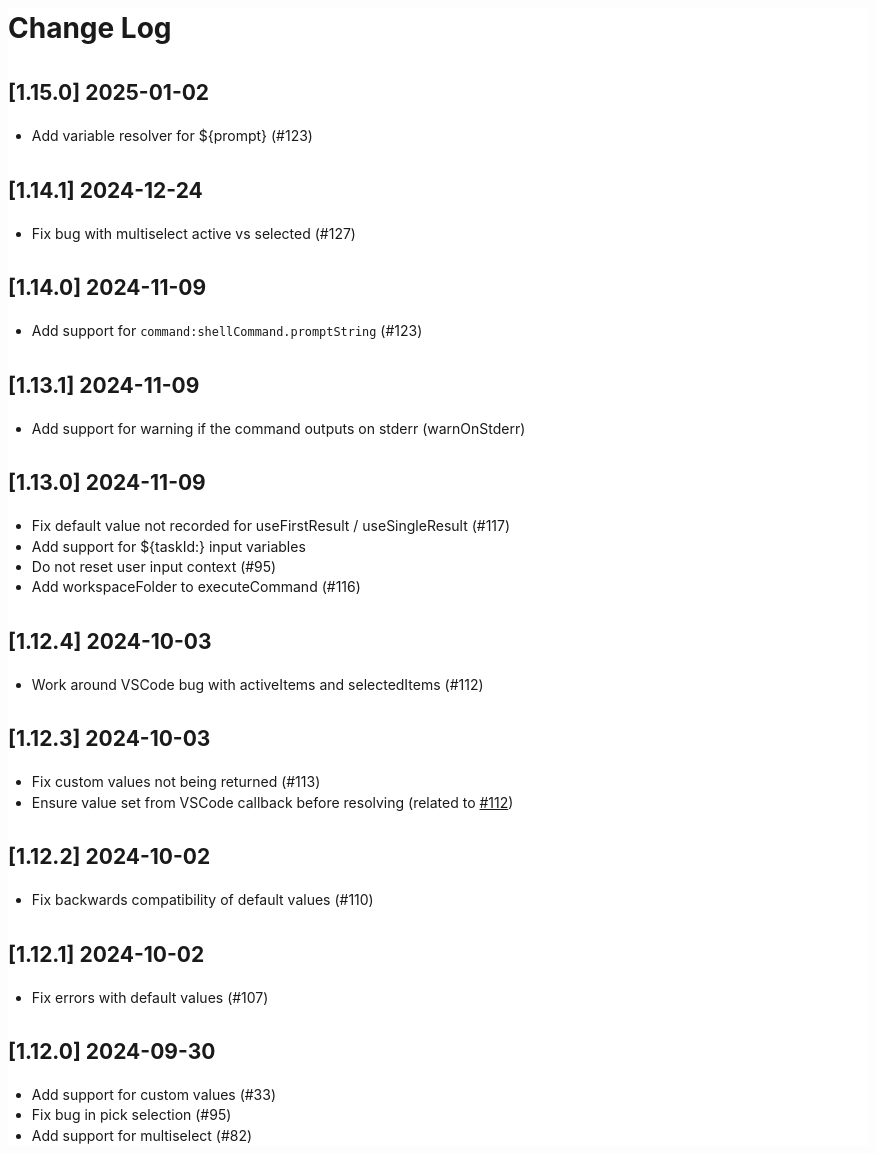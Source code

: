 # Change Log

## [1.15.0] 2025-01-02

- Add variable resolver for ${prompt} (#123)

## [1.14.1] 2024-12-24

- Fix bug with multiselect active vs selected (#127)

## [1.14.0] 2024-11-09

- Add support for `command:shellCommand.promptString` (#123)

## [1.13.1] 2024-11-09

- Add support for warning if the command outputs on stderr (warnOnStderr)

## [1.13.0] 2024-11-09

- Fix default value not recorded for useFirstResult / useSingleResult (#117)
- Add support for ${taskId:} input variables
- Do not reset user input context (#95)
- Add workspaceFolder to executeCommand (#116)

## [1.12.4] 2024-10-03

- Work around VSCode bug with activeItems and selectedItems (#112)

## [1.12.3] 2024-10-03

- Fix custom values not being returned (#113)
- Ensure value set from VSCode callback before resolving (related to [#112](https://github.com/augustocdias/vscode-shell-command/issues/112))

## [1.12.2] 2024-10-02

- Fix backwards compatibility of default values (#110)

## [1.12.1] 2024-10-02

- Fix errors with default values (#107)

## [1.12.0] 2024-09-30

- Add support for custom values (#33)
- Fix bug in pick selection (#95)
- Add support for multiselect (#82)
